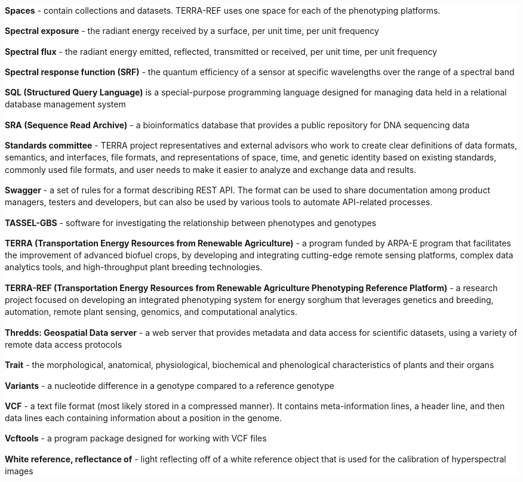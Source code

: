 **Spaces** - contain collections and datasets. TERRA-REF uses one space for each of the phenotyping platforms.

**Spectral exposure** - the radiant energy received by a surface, per unit time, per unit frequency

**Spectral flux** - the radiant energy emitted, reflected, transmitted or received, per unit time, per unit frequency

**Spectral response function (SRF)** - the quantum efficiency of a sensor at specific wavelengths over the range of a spectral band

**SQL (Structured Query Language)** is a special-purpose programming language designed for managing data held in a relational database management system

**SRA (Sequence Read Archive)** - a bioinformatics database that provides a public repository for DNA sequencing data

**Standards committee** - TERRA project representatives and external advisors who work to create clear definitions of data formats, semantics, and interfaces, file formats, and representations of space, time, and genetic identity based on existing standards, commonly used file formats, and user needs to make it easier to analyze and exchange data and results.

**Swagger** - a set of rules for a format describing REST API. The format can be used to share documentation among product managers, testers and developers, but can also be used by various tools to automate API-related processes.

**TASSEL-GBS** - software for investigating the relationship between phenotypes and genotypes

**TERRA (Transportation Energy Resources from Renewable Agriculture)** - a program funded by ARPA-E program that facilitates the improvement of advanced biofuel crops, by developing and integrating cutting-edge remote sensing platforms, complex data analytics tools, and high-throughput plant breeding technologies.

**TERRA-REF (Transportation Energy Resources from Renewable Agriculture Phenotyping Reference Platform)** - a research project focused on developing an integrated phenotyping system for energy sorghum that leverages genetics and breeding, automation, remote plant sensing, genomics, and computational analytics.

**Thredds: Geospatial Data server** - a web server that provides metadata and data access for scientific datasets, using a variety of remote data access protocols

**Trait** - the morphological, anatomical, physiological, biochemical and phenological characteristics of plants and their organs

**Variants** - a nucleotide difference in a genotype compared to a reference genotype

**VCF** - a text file format (most likely stored in a compressed manner). It contains meta-information lines, a header line, and then data lines each containing information about a position in the genome.

**Vcftools** - a program package designed for working with VCF files

**White reference, reflectance of** - light reflecting off of a white reference object that is used for the calibration of hyperspectral images
